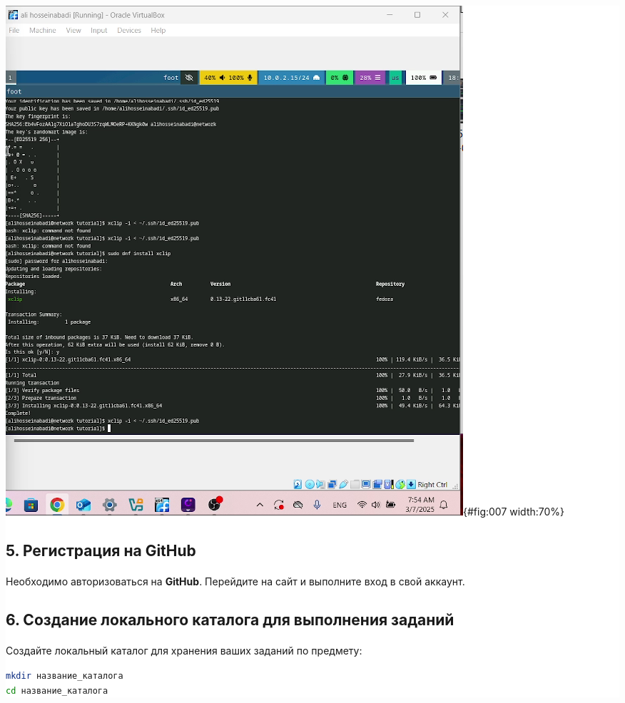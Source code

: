 ![image](image/7.png2.png){#fig:007 width:70%}

## 5. Регистрация на **GitHub**

Необходимо авторизоваться на **GitHub**. Перейдите на сайт и выполните вход в свой аккаунт.


## 6. Создание локального каталога для выполнения заданий

Создайте локальный каталог для хранения ваших заданий по предмету:

```bash
mkdir название_каталога
cd название_каталога
```
